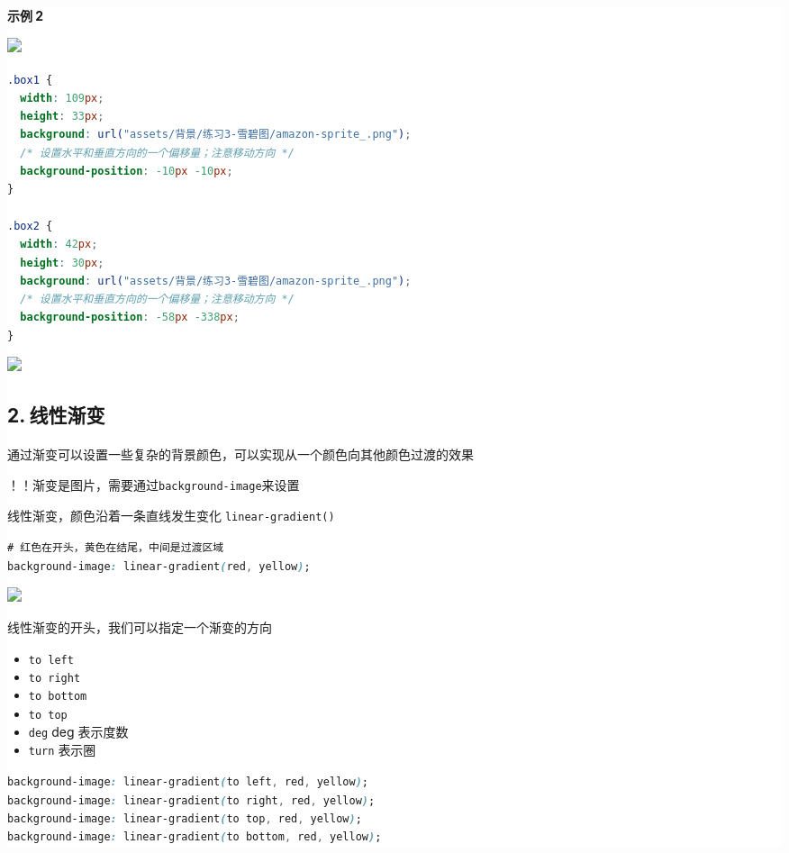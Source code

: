 **示例 2**

![](https://img-blog.csdnimg.cn/img_convert/42c16d9512e844b8d273e8feda0cad1a.png#crop=0&crop=0&crop=1&crop=1&id=W23Dr&originHeight=710&originWidth=312&originalType=binary&ratio=1&rotation=0&showTitle=false&status=done&style=none&title=)

```css
.box1 {
  width: 109px;
  height: 33px;
  background: url("assets/背景/练习3-雪碧图/amazon-sprite_.png");
  /* 设置水平和垂直方向的一个偏移量；注意移动方向 */
  background-position: -10px -10px;
}

.box2 {
  width: 42px;
  height: 30px;
  background: url("assets/背景/练习3-雪碧图/amazon-sprite_.png");
  /* 设置水平和垂直方向的一个偏移量；注意移动方向 */
  background-position: -58px -338px;
}
```

![](https://img-blog.csdnimg.cn/img_convert/fbd314d9c0c3da0c4a6deb1b7e3320f1.png#crop=0&crop=0&crop=1&crop=1&id=uTtNx&originHeight=101&originWidth=158&originalType=binary&ratio=1&rotation=0&showTitle=false&status=done&style=none&title=)


## 2. 线性渐变

通过渐变可以设置一些复杂的背景颜色，可以实现从一个颜色向其他颜色过渡的效果

！！渐变是图片，需要通过`background-image`来设置

线性渐变，颜色沿着一条直线发生变化 `linear-gradient()`

```css
# 红色在开头，黄色在结尾，中间是过渡区域
background-image: linear-gradient(red, yellow);
```

![](https://img-blog.csdnimg.cn/img_convert/47123ca0139073c1a8a2f61395408167.png#crop=0&crop=0&crop=1&crop=1&id=rgXfG&originHeight=277&originWidth=276&originalType=binary&ratio=1&rotation=0&showTitle=false&status=done&style=none&title=)

线性渐变的开头，我们可以指定一个渐变的方向

- `to left`
- `to right`
- `to bottom`
- `to top`
- `deg` deg 表示度数
- `turn` 表示圈

```css
background-image: linear-gradient(to left, red, yellow);
background-image: linear-gradient(to right, red, yellow);
background-image: linear-gradient(to top, red, yellow);
background-image: linear-gradient(to bottom, red, yellow);
```
